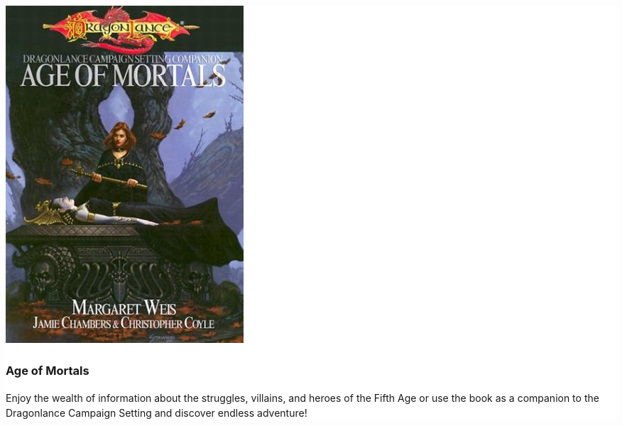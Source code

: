 ![Age of Mortals](./images/age-of-mortals.jpg)

</div>

<div style={{ padding: '10px'}}>

### Age of Mortals

Enjoy the wealth of information about the struggles, villains, and heroes of the Fifth Age or use the book as a companion to the Dragonlance Campaign Setting and discover endless adventure!

</div>

</div>

<div style={{ display: 'flex', alignItems: 'stretch', justifyContent: 'flexStart', borderBottom: '1px solid #ececec' }}>

<div style={{ minWidth: '150px', padding: '10px'}}>
